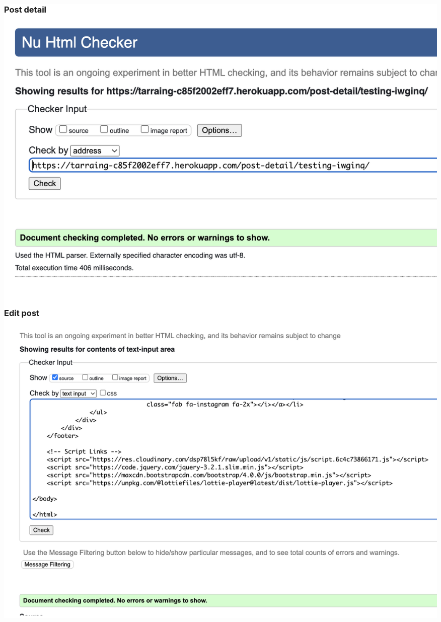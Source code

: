 
### Post detail

![Home page](docs/code-testing/Post-detail.png)

### Edit post

![Home page](docs/code-testing/Edit-post.png)